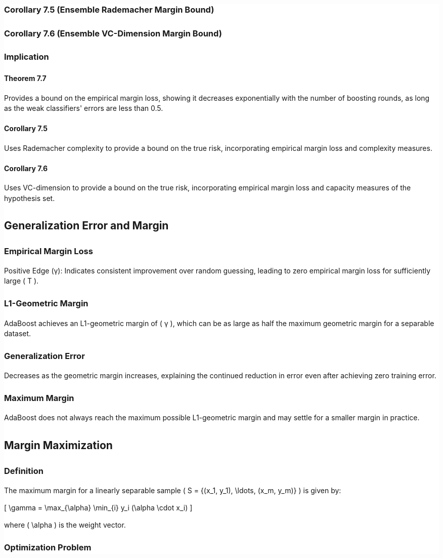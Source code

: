 ### Corollary 7.5 (Ensemble Rademacher Margin Bound)

### Corollary 7.6 (Ensemble VC-Dimension Margin Bound)

### Implication

#### Theorem 7.7
Provides a bound on the empirical margin loss, showing it decreases exponentially with the number of boosting rounds, as long as the weak classifiers' errors are less than 0.5.

#### Corollary 7.5
Uses Rademacher complexity to provide a bound on the true risk, incorporating empirical margin loss and complexity measures.

#### Corollary 7.6
Uses VC-dimension to provide a bound on the true risk, incorporating empirical margin loss and capacity measures of the hypothesis set.

## Generalization Error and Margin

### Empirical Margin Loss
Positive Edge (γ): Indicates consistent improvement over random guessing, leading to zero empirical margin loss for sufficiently large \( T \).

### L1-Geometric Margin
AdaBoost achieves an L1-geometric margin of \( γ \), which can be as large as half the maximum geometric margin for a separable dataset.

### Generalization Error
Decreases as the geometric margin increases, explaining the continued reduction in error even after achieving zero training error.

### Maximum Margin
AdaBoost does not always reach the maximum possible L1-geometric margin and may settle for a smaller margin in practice.

## Margin Maximization

### Definition
The maximum margin for a linearly separable sample \( S = \{(x_1, y_1), \ldots, (x_m, y_m)\} \) is given by:

\[
\gamma = \max_{\alpha} \min_{i} y_i (\alpha \cdot x_i)
\]

where \( \alpha \) is the weight vector.

### Optimization Problem
